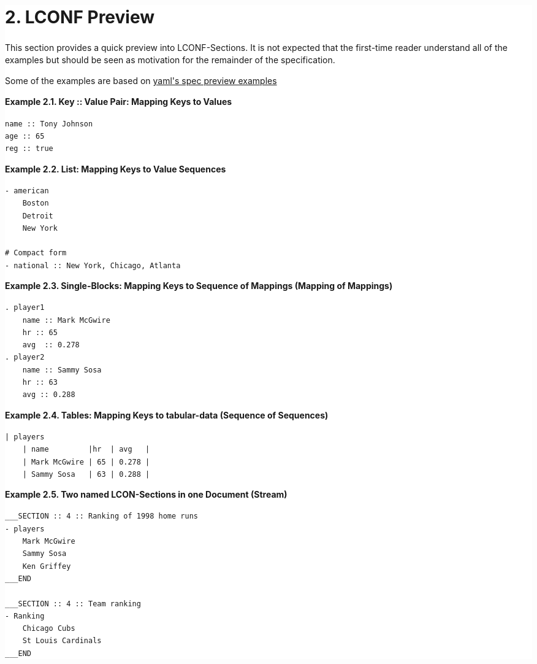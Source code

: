 

# 2. LCONF Preview

This section provides a quick preview into LCONF-Sections. It is not expected that the first-time reader understand all
of the examples but should be seen as motivation for the remainder of the specification.

Some of the examples are based on [yaml's spec preview examples](http://www.yaml.org/spec/1.2/spec.html#Preview)

**Example 2.1. Key :: Value Pair: Mapping Keys to Values**

```text
name :: Tony Johnson
age :: 65
reg :: true
```

**Example 2.2. List: Mapping Keys to Value Sequences**

```text
- american
    Boston
    Detroit
    New York

# Compact form
- national :: New York, Chicago, Atlanta
```

**Example 2.3. Single-Blocks: Mapping Keys to Sequence of Mappings (Mapping of Mappings)**

```text
. player1
    name :: Mark McGwire
    hr :: 65
    avg  :: 0.278
. player2
    name :: Sammy Sosa
    hr :: 63
    avg :: 0.288
```

**Example 2.4. Tables: Mapping Keys to tabular-data (Sequence of Sequences)**

```text
| players
    | name         |hr  | avg   |
    | Mark McGwire | 65 | 0.278 |
    | Sammy Sosa   | 63 | 0.288 |
```

**Example 2.5. Two named LCON-Sections in one Document (Stream)**

```text
___SECTION :: 4 :: Ranking of 1998 home runs
- players
    Mark McGwire
    Sammy Sosa
    Ken Griffey
___END

___SECTION :: 4 :: Team ranking
- Ranking
    Chicago Cubs
    St Louis Cardinals
___END
```
